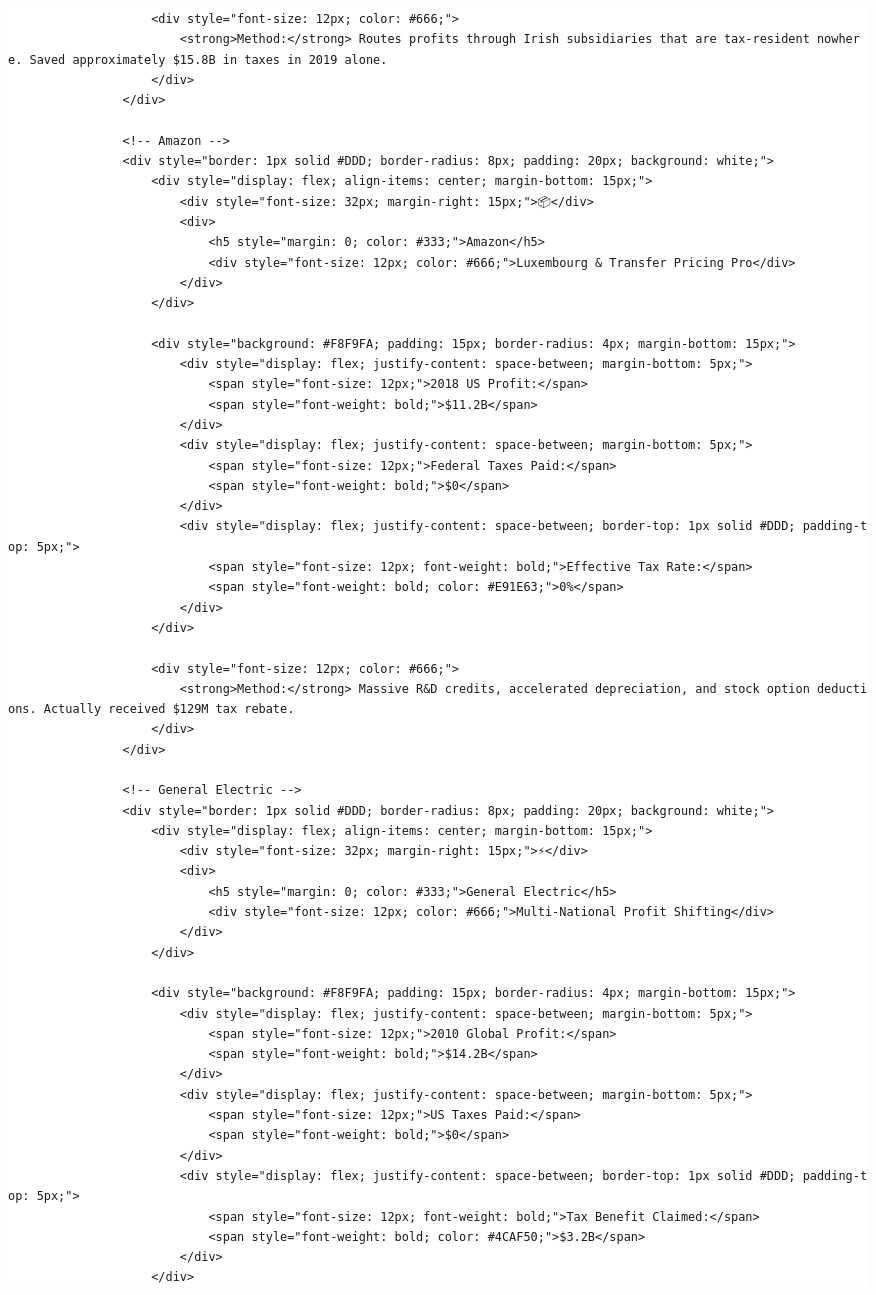                         <div style="font-size: 12px; color: #666;">
                            <strong>Method:</strong> Routes profits through Irish subsidiaries that are tax-resident nowhere. Saved approximately $15.8B in taxes in 2019 alone.
                        </div>
                    </div>

                    <!-- Amazon -->
                    <div style="border: 1px solid #DDD; border-radius: 8px; padding: 20px; background: white;">
                        <div style="display: flex; align-items: center; margin-bottom: 15px;">
                            <div style="font-size: 32px; margin-right: 15px;">📦</div>
                            <div>
                                <h5 style="margin: 0; color: #333;">Amazon</h5>
                                <div style="font-size: 12px; color: #666;">Luxembourg & Transfer Pricing Pro</div>
                            </div>
                        </div>
                        
                        <div style="background: #F8F9FA; padding: 15px; border-radius: 4px; margin-bottom: 15px;">
                            <div style="display: flex; justify-content: space-between; margin-bottom: 5px;">
                                <span style="font-size: 12px;">2018 US Profit:</span>
                                <span style="font-weight: bold;">$11.2B</span>
                            </div>
                            <div style="display: flex; justify-content: space-between; margin-bottom: 5px;">
                                <span style="font-size: 12px;">Federal Taxes Paid:</span>
                                <span style="font-weight: bold;">$0</span>
                            </div>
                            <div style="display: flex; justify-content: space-between; border-top: 1px solid #DDD; padding-top: 5px;">
                                <span style="font-size: 12px; font-weight: bold;">Effective Tax Rate:</span>
                                <span style="font-weight: bold; color: #E91E63;">0%</span>
                            </div>
                        </div>
                        
                        <div style="font-size: 12px; color: #666;">
                            <strong>Method:</strong> Massive R&D credits, accelerated depreciation, and stock option deductions. Actually received $129M tax rebate.
                        </div>
                    </div>

                    <!-- General Electric -->
                    <div style="border: 1px solid #DDD; border-radius: 8px; padding: 20px; background: white;">
                        <div style="display: flex; align-items: center; margin-bottom: 15px;">
                            <div style="font-size: 32px; margin-right: 15px;">⚡</div>
                            <div>
                                <h5 style="margin: 0; color: #333;">General Electric</h5>
                                <div style="font-size: 12px; color: #666;">Multi-National Profit Shifting</div>
                            </div>
                        </div>
                        
                        <div style="background: #F8F9FA; padding: 15px; border-radius: 4px; margin-bottom: 15px;">
                            <div style="display: flex; justify-content: space-between; margin-bottom: 5px;">
                                <span style="font-size: 12px;">2010 Global Profit:</span>
                                <span style="font-weight: bold;">$14.2B</span>
                            </div>
                            <div style="display: flex; justify-content: space-between; margin-bottom: 5px;">
                                <span style="font-size: 12px;">US Taxes Paid:</span>
                                <span style="font-weight: bold;">$0</span>
                            </div>
                            <div style="display: flex; justify-content: space-between; border-top: 1px solid #DDD; padding-top: 5px;">
                                <span style="font-size: 12px; font-weight: bold;">Tax Benefit Claimed:</span>
                                <span style="font-weight: bold; color: #4CAF50;">$3.2B</span>
                            </div>
                        </div>
                        